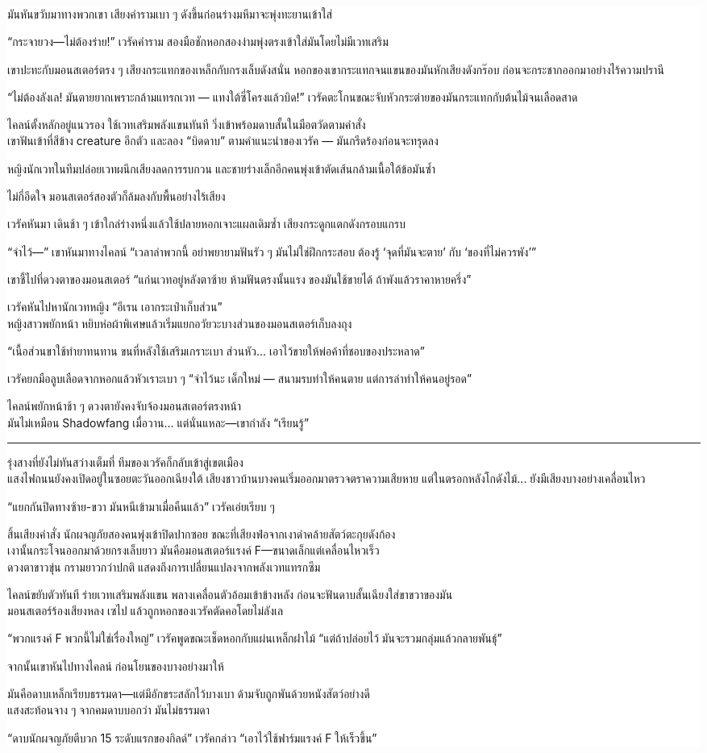 มันหันขวับมาทางพวกเขา เสียงคำรามเบา ๆ ดังขึ้นก่อนร่างมหึมาจะพุ่งทะยานเข้าใส่

“กระจายวง—ไม่ต้องร่าย!” เวรัคคำราม สองมือชักหอกสองง่ามพุ่งตรงเข้าใส่มันโดยไม่มีเวทเสริม

เขาปะทะกับมอนสเตอร์ตรง ๆ เสียงกระแทกของเหล็กกับกรงเล็บดังสนั่น หอกของเขากระแทกจนแขนของมันหักเสียงดังกร๊อบ ก่อนจะกระชากออกมาอย่างไร้ความปรานี

“ไม่ต้องลังเล! มันตายยากเพราะกล้ามแทรกเวท — แทงใต้ซี่โครงแล้วบิด!” เวรัคตะโกนขณะจับหัวกระต่ายของมันกระแทกกับต้นไม้จนเลือดสาด

ไคลน์ตั้งหลักอยู่แนวรอง ใช้เวทเสริมพลังแขนทันที วิ่งเข้าพร้อมดาบสั้นในมือตวัดตามคำสั่ง  
เขาฟันเข้าที่สีข้าง creature อีกตัว และลอง “บิดดาบ” ตามคำแนะนำของเวรัค — มันกรีดร้องก่อนจะทรุดลง

หญิงนักเวทในทีมปล่อยเวทผนึกเสียงลดการรบกวน และชายร่างเล็กอีกคนพุ่งเข้าตัดเส้นกล้ามเนื้อใต้ข้อมันซ้ำ

ไม่กี่อึดใจ มอนสเตอร์สองตัวก็ล้มลงกับพื้นอย่างไร้เสียง

เวรัคหันมา เดินช้า ๆ เข้าใกล่ร่างหนึ่งแล้วใช้ปลายหอกเจาะแผลเดิมซ้ำ เสียงกระดูกแตกดังกรอบแกรบ

“จำไว้—” เขาหันมาทางไคลน์ “เวลาล่าพวกนี้ อย่าพยายามฟันรัว ๆ มันไม่ใช่ฝึกกระสอบ ต้องรู้ ‘จุดที่มันจะตาย’ กับ ‘ของที่ไม่ควรพัง’”

เขาชี้ไปที่ดวงตาของมอนสเตอร์ “แก่นเวทอยู่หลังตาซ้าย ห้ามฟันตรงนั้นแรง ของมันใช้ขายได้ ถ้าพังแล้วราคาหายครึ่ง”

เวรัคหันไปหานักเวทหญิง “อีเรน เอากระเป๋าเก็บส่วน”  
หญิงสาวพยักหน้า หยิบห่อผ้าพิเศษแล้วเริ่มแยกอวัยวะบางส่วนของมอนสเตอร์เก็บลงถุง

“เนื้อส่วนขาใช้ทำยาทนทาน ขนที่หลังใช้เสริมเกราะเบา ส่วนหัว... เอาไว้ขายให้พ่อค้าที่ชอบของประหลาด”

เวรัคยกมือลูบเลือดจากหอกแล้วหัวเราะเบา ๆ “จำไว้นะ เด็กใหม่ — สนามรบทำให้คนตาย แต่การล่าทำให้คนอยู่รอด”

ไคลน์พยักหน้าช้า ๆ ดวงตายังคงจับจ้องมอนสเตอร์ตรงหน้า  
มันไม่เหมือน Shadowfang เมื่อวาน... แต่นั่นแหละ—เขากำลัง “เรียนรู้”

---

รุ่งสางที่ยังไม่ทันสว่างเต็มที่ ทีมของเวรัคก็กลับเข้าสู่เขตเมือง  
แสงไฟถนนยังคงเปิดอยู่ในซอยตะวันออกเฉียงใต้ เสียงชาวบ้านบางคนเริ่มออกมาตรวจตราความเสียหาย แต่ในตรอกหลังโกดังไม้... ยังมีเสียงบางอย่างเคลื่อนไหว

“แยกกันปิดทางซ้าย-ขวา มันหนีเข้ามาเมื่อคืนแล้ว” เวรัคเอ่ยเรียบ ๆ

สิ้นเสียงคำสั่ง นักผจญภัยสองคนพุ่งเข้าปิดปากซอย ขณะที่เสียงฟ่อจากเงาดำคล้ายสัตว์ตะกุยดังก้อง  
เงานั้นกระโจนออกมาด้วยกรงเล็บยาว มันคือมอนสเตอร์แรงค์ F—ขนาดเล็กแต่เคลื่อนไหวเร็ว  
ดวงตาขาวขุ่น กรามยาวกว่าปกติ แสดงถึงการเปลี่ยนแปลงจากพลังเวทแทรกซึม

ไคลน์ขยับตัวทันที ร่ายเวทเสริมพลังแขน พลางเคลื่อนตัวอ้อมเข้าข้างหลัง ก่อนจะฟันดาบสั้นเฉียงใส่ขาขวาของมัน  
มอนสเตอร์ร้องเสียงหลง เซไป แล้วถูกหอกของเวรัคตัดคอโดยไม่ลังเล

“พวกแรงค์ F พวกนี้ไม่ใช่เรื่องใหญ่” เวรัคพูดขณะเช็ดหอกกับแผ่นเหล็กฝาไม้ “แต่ถ้าปล่อยไว้ มันจะรวมกลุ่มแล้วกลายพันธุ์”

จากนั้นเขาหันไปทางไคลน์ ก่อนโยนของบางอย่างมาให้

มันคือดาบเหล็กเรียบธรรมดา—แต่มีอักขระสลักไว้บางเบา ด้ามจับถูกพันด้วยหนังสัตว์อย่างดี  
แสงสะท้อนจาง ๆ จากคมดาบบอกว่า มันไม่ธรรมดา

“ดาบนักผจญภัยตีบวก 15 ระดับแรกของกิลด์” เวรัคกล่าว “เอาไว้ใช้ฟาร์มแรงค์ F ให้เร็วขึ้น”
